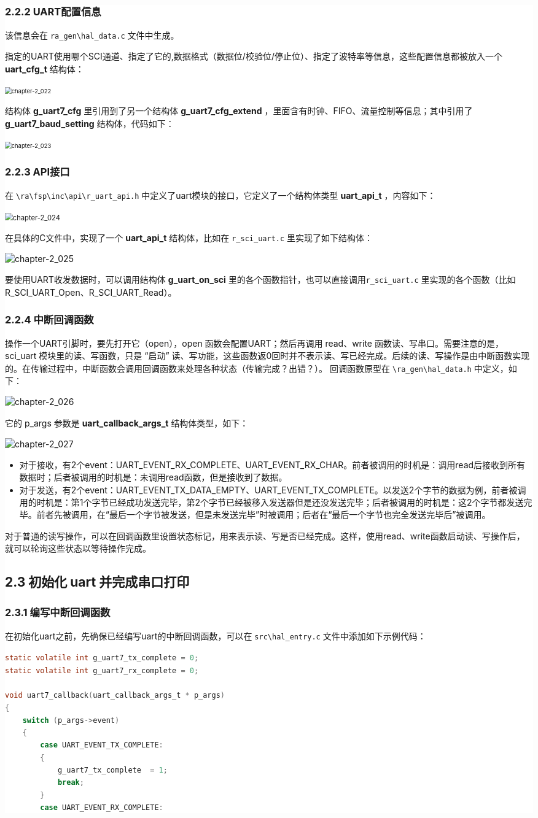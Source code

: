 
### 2.2.2 UART配置信息

该信息会在 `ra_gen\hal_data.c` 文件中生成。

指定的UART使用哪个SCI通道、指定了它的,数据格式（数据位/校验位/停止位）、指定了波特率等信息，这些配置信息都被放入一个 **uart_cfg_t** 结构体：

<img src="http://photos.100ask.net/renesas-docs/DShanMCU_RA6M5/lvgl_port_special_tutorial/chapter-2/chapter-2_022.png" alt="chapter-2_022" style="zoom: 67%;" />

结构体 **g_uart7_cfg** 里引用到了另一个结构体 **g_uart7_cfg_extend** ，里面含有时钟、FIFO、流量控制等信息；其中引用了 **g_uart7_baud_setting**  结构体，代码如下：

<img src="http://photos.100ask.net/renesas-docs/DShanMCU_RA6M5/lvgl_port_special_tutorial/chapter-2/chapter-2_023.png" alt="chapter-2_023" style="zoom:67%;" />


### 2.2.3 API接口

在 `\ra\fsp\inc\api\r_uart_api.h` 中定义了uart模块的接口，它定义了一个结构体类型 **uart_api_t** ，内容如下：

<img src="http://photos.100ask.net/renesas-docs/DShanMCU_RA6M5/lvgl_port_special_tutorial/chapter-2/chapter-2_024.png" alt="chapter-2_024" style="zoom: 80%;" />


在具体的C文件中，实现了一个 **uart_api_t** 结构体，比如在 `r_sci_uart.c` 里实现了如下结构体：

![chapter-2_025](http://photos.100ask.net/renesas-docs/DShanMCU_RA6M5/lvgl_port_special_tutorial/chapter-2/chapter-2_025.png)

要使用UART收发数据时，可以调用结构体 **g_uart_on_sci** 里的各个函数指针，也可以直接调用`r_sci_uart.c` 里实现的各个函数（比如R_SCI_UART_Open、R_SCI_UART_Read）。

### 2.2.4 中断回调函数

操作一个UART引脚时，要先打开它（open），open 函数会配置UART；然后再调用 read、write 函数读、写串口。需要注意的是，sci_uart 模块里的读、写函数，只是 “启动” 读、写功能，这些函数返0回时并不表示读、写已经完成。后续的读、写操作是由中断函数实现的。在传输过程中，中断函数会调用回调函数来处理各种状态（传输完成？出错？）。
回调函数原型在 `\ra_gen\hal_data.h` 中定义，如下：

![chapter-2_026](http://photos.100ask.net/renesas-docs/DShanMCU_RA6M5/lvgl_port_special_tutorial/chapter-2/chapter-2_026.png)

它的 p_args 参数是 **uart_callback_args_t** 结构体类型，如下：

![chapter-2_027](http://photos.100ask.net/renesas-docs/DShanMCU_RA6M5/lvgl_port_special_tutorial/chapter-2/chapter-2_027.png)

- 对于接收，有2个event：UART_EVENT_RX_COMPLETE、UART_EVENT_RX_CHAR。前者被调用的时机是：调用read后接收到所有数据时；后者被调用的时机是：未调用read函数，但是接收到了数据。
- 对于发送，有2个event：UART_EVENT_TX_DATA_EMPTY、UART_EVENT_TX_COMPLETE。以发送2个字节的数据为例，前者被调用的时机是：第1个字节已经成功发送完毕，第2个字节已经被移入发送器但是还没发送完毕；后者被调用的时机是：这2个字节都发送完毕。前者先被调用，在“最后一个字节被发送，但是未发送完毕”时被调用；后者在“最后一个字节也完全发送完毕后”被调用。

对于普通的读写操作，可以在回调函数里设置状态标记，用来表示读、写是否已经完成。这样，使用read、write函数启动读、写操作后，就可以轮询这些状态以等待操作完成。

## 2.3 初始化 uart 并完成串口打印

### 2.3.1 编写中断回调函数

在初始化uart之前，先确保已经编写uart的中断回调函数，可以在 `src\hal_entry.c` 文件中添加如下示例代码：
```C
static volatile int g_uart7_tx_complete = 0;
static volatile int g_uart7_rx_complete = 0;

void uart7_callback(uart_callback_args_t * p_args)
{
    switch (p_args->event)
    {
        case UART_EVENT_TX_COMPLETE:
        {
            g_uart7_tx_complete  = 1;
            break;
        }
        case UART_EVENT_RX_COMPLETE:
```